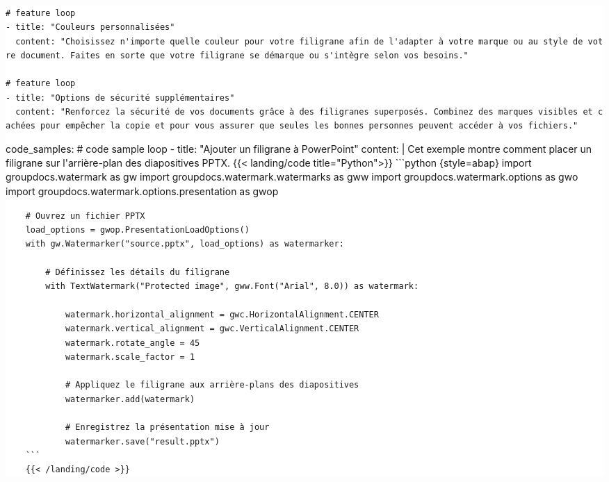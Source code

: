     # feature loop
    - title: "Couleurs personnalisées"
      content: "Choisissez n'importe quelle couleur pour votre filigrane afin de l'adapter à votre marque ou au style de votre document. Faites en sorte que votre filigrane se démarque ou s'intègre selon vos besoins."

    # feature loop
    - title: "Options de sécurité supplémentaires"
      content: "Renforcez la sécurité de vos documents grâce à des filigranes superposés. Combinez des marques visibles et cachées pour empêcher la copie et pour vous assurer que seules les bonnes personnes peuvent accéder à vos fichiers."
      
  code_samples:
    # code sample loop
    - title: "Ajouter un filigrane à PowerPoint"
      content: |
        Cet exemple montre comment placer un filigrane sur l'arrière-plan des diapositives PPTX.
        {{< landing/code title="Python">}}
        ```python {style=abap}
        import groupdocs.watermark as gw
        import groupdocs.watermark.watermarks as gww
        import groupdocs.watermark.options as gwo
        import groupdocs.watermark.options.presentation as gwop

        # Ouvrez un fichier PPTX
        load_options = gwop.PresentationLoadOptions()
        with gw.Watermarker("source.pptx", load_options) as watermarker:

            # Définissez les détails du filigrane
            with TextWatermark("Protected image", gww.Font("Arial", 8.0)) as watermark:

                watermark.horizontal_alignment = gwс.HorizontalAlignment.CENTER
                watermark.vertical_alignment = gwс.VerticalAlignment.CENTER
                watermark.rotate_angle = 45
                watermark.scale_factor = 1

                # Appliquez le filigrane aux arrière-plans des diapositives
                watermarker.add(watermark)

                # Enregistrez la présentation mise à jour
                watermarker.save("result.pptx")
        ```
        {{< /landing/code >}}
